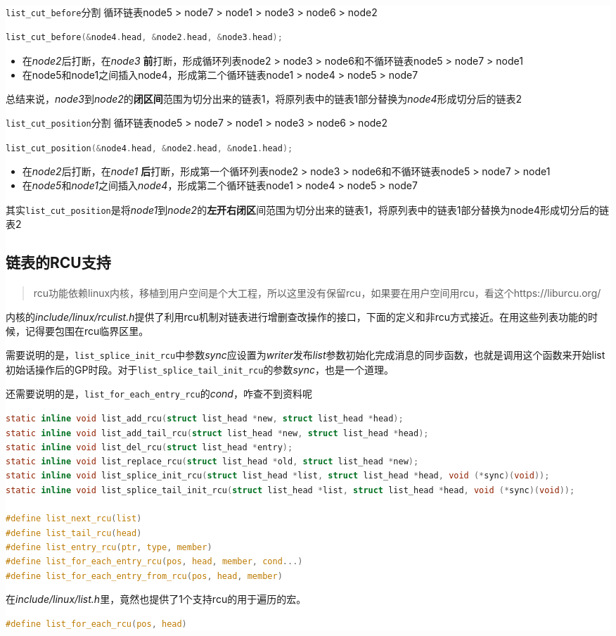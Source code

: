 `list_cut_before`分割
循环链表node5 > node7 > node1 > node3 > node6 > node2

```c
list_cut_before(&node4.head, &node2.head, &node3.head);
```

- 在*node2*后打断，在*node3* **前**打断，形成循环列表node2 > node3 > node6和不循环链表node5 > node7 > node1
- 在node5和node1之间插入node4，形成第二个循环链表node1 > node4 > node5 > node7

总结来说，*node3*到*node2*的**闭区间**范围为切分出来的链表1，将原列表中的链表1部分替换为*node4*形成切分后的链表2

`list_cut_position`分割
循环链表node5 > node7 > node1 > node3 > node6 > node2

```c
list_cut_position(&node4.head, &node2.head, &node1.head);
```

- 在*node2*后打断，在*node1* **后**打断，形成第一个循环列表node2 > node3 > node6和不循环链表node5 > node7 > node1
- 在*node5*和*node1*之间插入*node4*，形成第二个循环链表node1 > node4 > node5 > node7

其实`list_cut_position`是将*node1*到*node2*的**左开右闭区**间范围为切分出来的链表1，将原列表中的链表1部分替换为node4形成切分后的链表2

## 链表的RCU支持
> rcu功能依赖linux内核，移植到用户空间是个大工程，所以这里没有保留rcu，如果要在用户空间用rcu，看这个https://liburcu.org/

内核的*include/linux/rculist.h*提供了利用rcu机制对链表进行增删查改操作的接口，下面的定义和非rcu方式接近。在用这些列表功能的时候，记得要包围在rcu临界区里。

需要说明的是，`list_splice_init_rcu`中参数*sync*应设置为*writer*发布*list*参数初始化完成消息的同步函数，也就是调用这个函数来开始list初始话操作后的GP时段。对于`list_splice_tail_init_rcu`的参数*sync*，也是一个道理。

还需要说明的是，`list_for_each_entry_rcu`的*cond*，咋查不到资料呢

```c
static inline void list_add_rcu(struct list_head *new, struct list_head *head);
static inline void list_add_tail_rcu(struct list_head *new, struct list_head *head);
static inline void list_del_rcu(struct list_head *entry);
static inline void list_replace_rcu(struct list_head *old, struct list_head *new);
static inline void list_splice_init_rcu(struct list_head *list, struct list_head *head, void (*sync)(void));
static inline void list_splice_tail_init_rcu(struct list_head *list, struct list_head *head, void (*sync)(void));

#define list_next_rcu(list)
#define list_tail_rcu(head)	
#define list_entry_rcu(ptr, type, member)
#define list_for_each_entry_rcu(pos, head, member, cond...)
#define list_for_each_entry_from_rcu(pos, head, member)
```

在*include/linux/list.h*里，竟然也提供了1个支持rcu的用于遍历的宏。

```c
#define list_for_each_rcu(pos, head)
```

